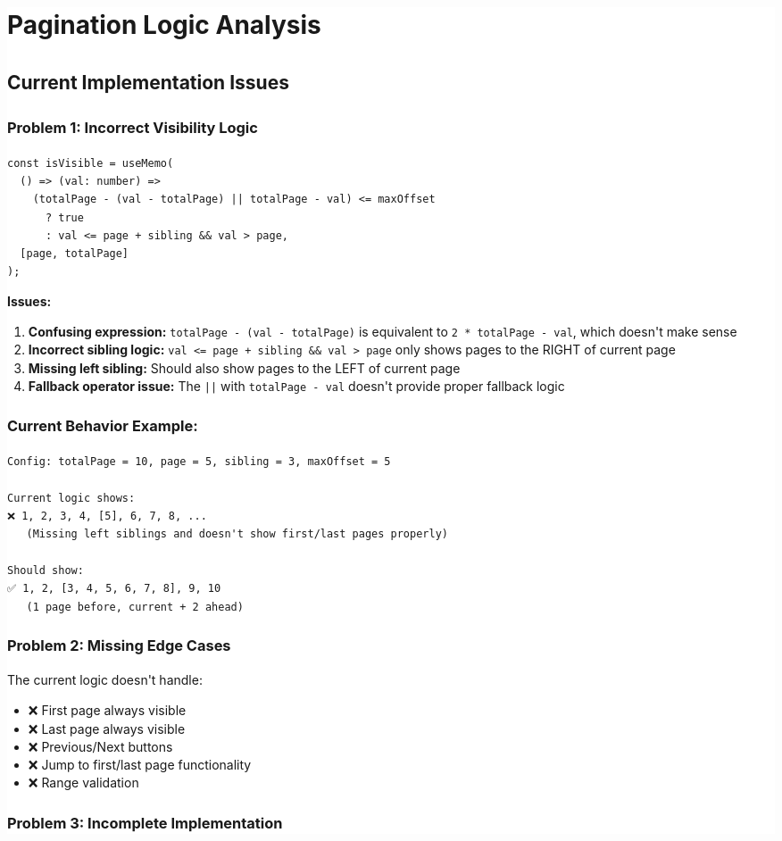 # Pagination Logic Analysis

## Current Implementation Issues

### **Problem 1: Incorrect Visibility Logic**

```tsx
const isVisible = useMemo(
  () => (val: number) =>
    (totalPage - (val - totalPage) || totalPage - val) <= maxOffset
      ? true
      : val <= page + sibling && val > page,
  [page, totalPage]
);
```

**Issues:**

1. **Confusing expression:** `totalPage - (val - totalPage)` is equivalent to `2 * totalPage - val`, which doesn't make sense
2. **Incorrect sibling logic:** `val <= page + sibling && val > page` only shows pages to the RIGHT of current page
3. **Missing left sibling:** Should also show pages to the LEFT of current page
4. **Fallback operator issue:** The `||` with `totalPage - val` doesn't provide proper fallback logic

### **Current Behavior Example:**

```
Config: totalPage = 10, page = 5, sibling = 3, maxOffset = 5

Current logic shows:
❌ 1, 2, 3, 4, [5], 6, 7, 8, ...
   (Missing left siblings and doesn't show first/last pages properly)

Should show:
✅ 1, 2, [3, 4, 5, 6, 7, 8], 9, 10
   (1 page before, current + 2 ahead)
```

### **Problem 2: Missing Edge Cases**

The current logic doesn't handle:

- ❌ First page always visible
- ❌ Last page always visible
- ❌ Previous/Next buttons
- ❌ Jump to first/last page functionality
- ❌ Range validation

### **Problem 3: Incomplete Implementation**
